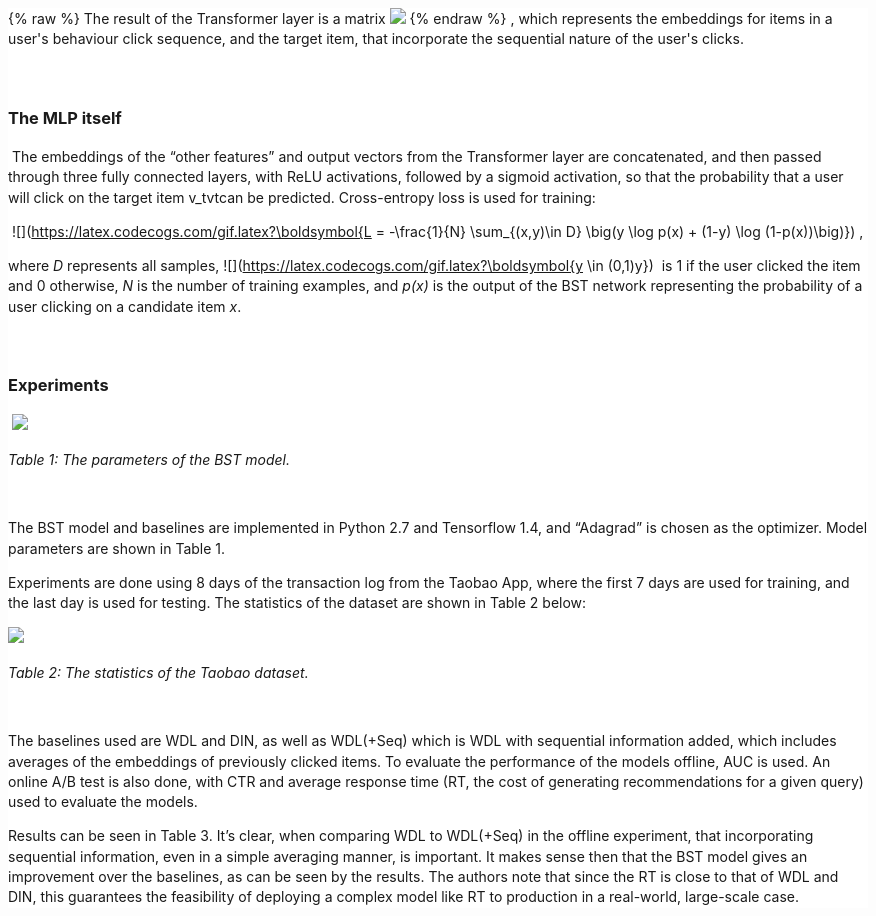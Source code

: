 {% raw %}
The result of the Transformer layer is a matrix ![](https://latex.codecogs.com/gif.latex?\boldsymbol{\mathbf{F}})
{% endraw %}
, which represents the embeddings for items in a user's behaviour click sequence, and the target item, that incorporate the sequential nature of the user's clicks.

 

### **The MLP itself**

 The embeddings of the “other features” and output vectors from the Transformer layer are concatenated, and then passed through three fully connected layers, with ReLU activations, followed by a sigmoid activation, so that the probability that a user will click on the target item v_tvt​can be predicted. Cross-entropy loss is used for training:

 ![](https://latex.codecogs.com/gif.latex?\boldsymbol{L = -\frac{1}{N} \sum_{(x,y)\in D} \big(y \log p(x) + (1-y) \log (1-p(x))\big)})
,

where *D* represents all samples, ![](https://latex.codecogs.com/gif.latex?\boldsymbol{y \in (0,1)y})
 is 1 if the user clicked the item and 0 otherwise, *N* is the number of training examples, and *p(x)* is the output of the BST network representing the probability of a user clicking on a candidate item *x*.

 

### Experiments

 ![](https://aisc.ai.science/static/post-assets/behaviour-sequence-transformer/bst-params-2.png)


*Table 1: The parameters of the BST model.*

 

The BST model and baselines are implemented in Python 2.7 and Tensorflow 1.4, and “Adagrad” is chosen as the optimizer. Model parameters are shown in Table 1.

Experiments are done using 8 days of the transaction log from the Taobao App, where the first 7 days are used for training, and the last day is used for testing. The statistics of the dataset are shown in Table 2 below:

![](https://aisc.ai.science/static/post-assets/behaviour-sequence-transformer/bst-data-3.png)


*Table 2: The statistics of the Taobao dataset.*

 

The baselines used are WDL and DIN, as well as WDL(+Seq) which is WDL with sequential information added, which includes averages of the embeddings of previously clicked items. To evaluate the performance of the models offline, AUC is used. An online A/B test is also done, with CTR and average response time (RT, the cost of generating recommendations for a given query) used to evaluate the models.

Results can be seen in Table 3. It’s clear, when comparing WDL to WDL(+Seq) in the offline experiment, that incorporating sequential information, even in a simple averaging manner, is important. It makes sense then that the BST model gives an improvement over the baselines, as can be seen by the results. The authors note that since the RT is close to that of WDL and DIN, this guarantees the feasibility of deploying a complex model like RT to production in a real-world, large-scale case.
